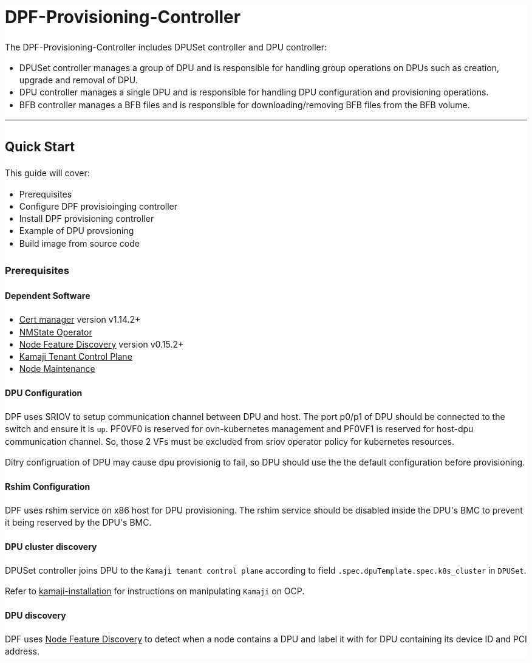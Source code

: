 # DPF-Provisioning-Controller
The DPF-Provisioning-Controller includes DPUSet controller and DPU controller:
- DPUSet controller manages a group of DPU and is responsible for handling group operations on DPUs such as creation, upgrade and removal of DPU.
- DPU controller manages a single DPU and is responsible for handling DPU configuration and provisioning operations.
- BFB controller manages a BFB files and is responsible for downloading/removing BFB files from the BFB volume.
----

## Quick Start
This guide will cover:
- Prerequisites
- Configure DPF provisioinging controller
- Install DPF provisioning controller
- Example of DPU provsioning
- Build image from source code

### Prerequisites
#### Dependent Software
- [Cert manager](https://github.com/cert-manager/cert-manager) version v1.14.2+
- [NMState Operator](https://docs.openshift.com/container-platform/4.15/networking/k8s_nmstate/k8s-nmstate-about-the-k8s-nmstate-operator.html)
- [Node Feature Discovery](https://kubernetes-sigs.github.io/node-feature-discovery/stable/get-started/index.html) version v0.15.2+
- [Kamaji Tenant Control Plane](https://kamaji.clastix.io/concepts/#tenant-control-plane)
- [Node Maintenance](https://github.com/medik8s/node-maintenance-operator)

#### DPU Configuration
DPF uses SRIOV to setup communication channel between DPU and host. The port p0/p1 of DPU should be connected to the switch and ensure it is `up`. PF0VF0 is reserved for ovn-kubernetes management and PF0VF1 is reserved for host-dpu communication channel. So, those 2 VFs must be excluded from sriov operator policy for kubernetes resources.

Ditry configruation of DPU may cause dpu provisionig to fail, so DPU should use the the default configuration before provisioning.

#### Rshim Configuration
DPF uses rshim service on x86 host for DPU provisioning. The rshim service should be disabled inside the DPU's BMC to prevent it being reserved by the DPU's BMC.

#### DPU cluster discovery
DPUSet controller joins DPU to the `Kamaji tenant control plane` according to field
`.spec.dpuTemplate.spec.k8s_cluster` in `DPUSet`. 

Refer to [kamaji-installation](./kamaji-installation.md) for instructions on manipulating `Kamaji` on OCP.


#### DPU discovery
DPF uses [Node Feature Discovery](https://kubernetes-sigs.github.io/node-feature-discovery/stable/get-started/index.html) to detect when a node contains a DPU and label it with for DPU containing its device ID and PCI address. 
